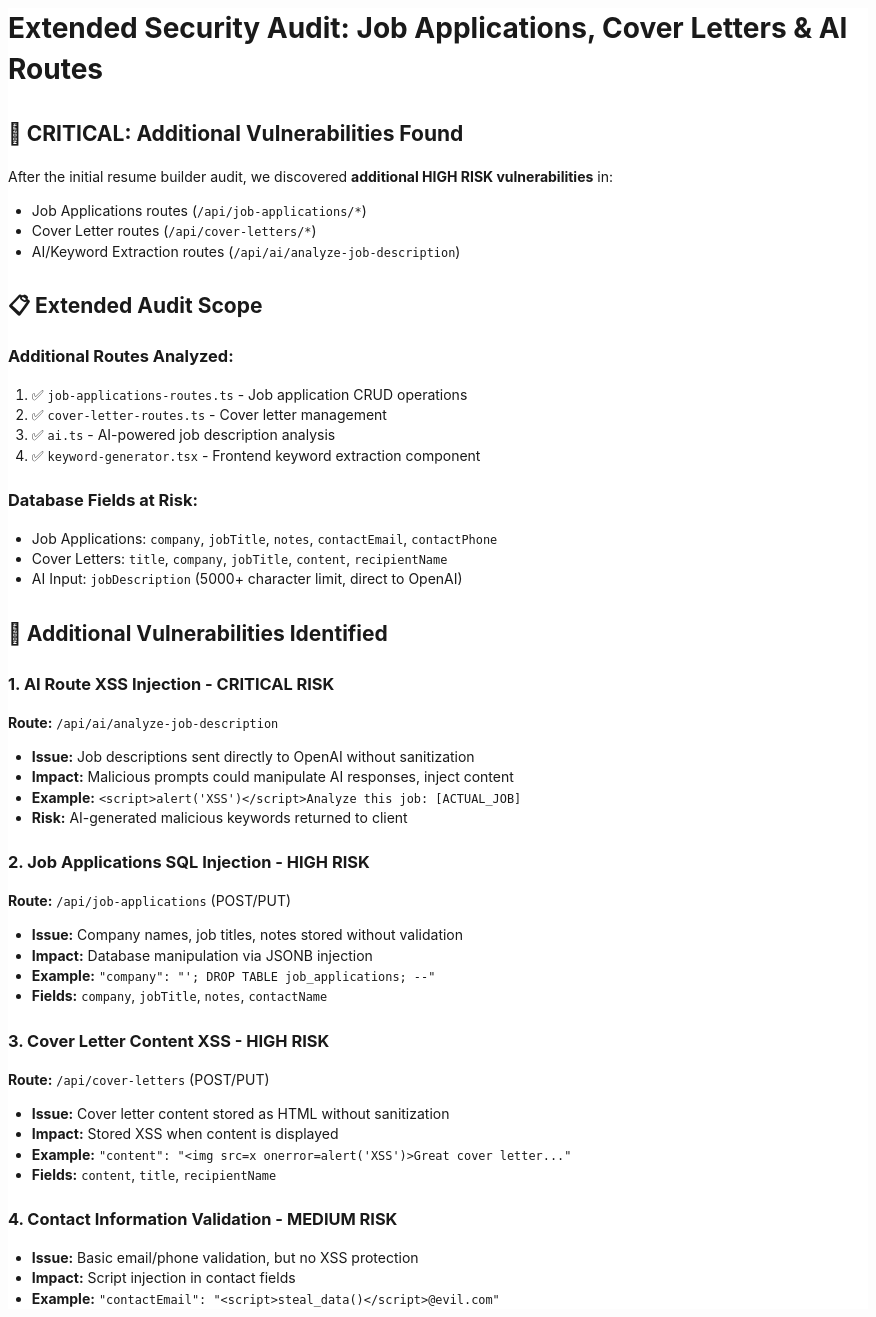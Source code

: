 # Extended Security Audit: Job Applications, Cover Letters & AI Routes

## 🚨 CRITICAL: Additional Vulnerabilities Found

After the initial resume builder audit, we discovered **additional HIGH RISK vulnerabilities** in:
- Job Applications routes (`/api/job-applications/*`)
- Cover Letter routes (`/api/cover-letters/*`) 
- AI/Keyword Extraction routes (`/api/ai/analyze-job-description`)

## 📋 Extended Audit Scope

### Additional Routes Analyzed:
1. ✅ `job-applications-routes.ts` - Job application CRUD operations
2. ✅ `cover-letter-routes.ts` - Cover letter management  
3. ✅ `ai.ts` - AI-powered job description analysis
4. ✅ `keyword-generator.tsx` - Frontend keyword extraction component

### Database Fields at Risk:
- Job Applications: `company`, `jobTitle`, `notes`, `contactEmail`, `contactPhone`
- Cover Letters: `title`, `company`, `jobTitle`, `content`, `recipientName`
- AI Input: `jobDescription` (5000+ character limit, direct to OpenAI)

## 🚨 Additional Vulnerabilities Identified

### 1. AI Route XSS Injection - **CRITICAL RISK**
**Route:** `/api/ai/analyze-job-description`
- **Issue:** Job descriptions sent directly to OpenAI without sanitization
- **Impact:** Malicious prompts could manipulate AI responses, inject content
- **Example:** `<script>alert('XSS')</script>Analyze this job: [ACTUAL_JOB]`
- **Risk:** AI-generated malicious keywords returned to client

### 2. Job Applications SQL Injection - **HIGH RISK**  
**Route:** `/api/job-applications` (POST/PUT)
- **Issue:** Company names, job titles, notes stored without validation
- **Impact:** Database manipulation via JSONB injection
- **Example:** `"company": "'; DROP TABLE job_applications; --"`
- **Fields:** `company`, `jobTitle`, `notes`, `contactName`

### 3. Cover Letter Content XSS - **HIGH RISK**
**Route:** `/api/cover-letters` (POST/PUT)
- **Issue:** Cover letter content stored as HTML without sanitization
- **Impact:** Stored XSS when content is displayed
- **Example:** `"content": "<img src=x onerror=alert('XSS')>Great cover letter..."`
- **Fields:** `content`, `title`, `recipientName`

### 4. Contact Information Validation - **MEDIUM RISK**
- **Issue:** Basic email/phone validation, but no XSS protection
- **Impact:** Script injection in contact fields
- **Example:** `"contactEmail": "<script>steal_data()</script>@evil.com"`
